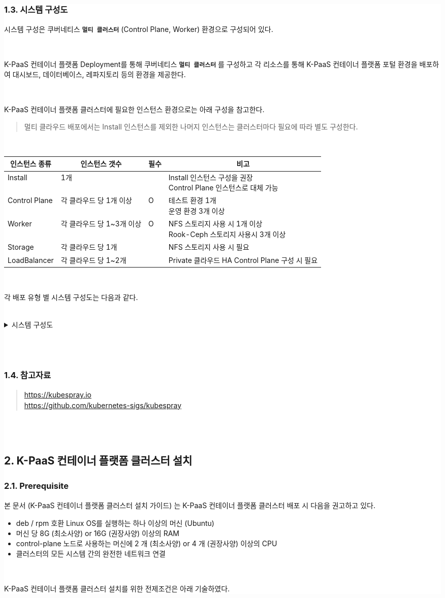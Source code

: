 ### <div id='1.3'> 1.3. 시스템 구성도
시스템 구성은 쿠버네티스 **`멀티 클러스터`** (Control Plane, Worker) 환경으로 구성되어 있다.

<br>

K-PaaS 컨테이너 플랫폼 Deployment를 통해 쿠버네티스 **`멀티 클러스터`** 를 구성하고 각 리소스를 통해 K-PaaS 컨테이너 플랫폼 포털 환경을 배포하여 대시보드, 데이터베이스, 레파지토리 등의 환경을 제공한다.

<br>

K-PaaS 컨테이너 플랫폼 클러스터에 필요한 인스턴스 환경으로는 아래 구성을 참고한다.

> 멀티 클라우드 배포에서는 Install 인스턴스를 제외한 나머지 인스턴스는 클러스터마다 필요에 따라 별도 구성한다.

<br>

|인스턴스 종류|인스턴스 갯수|필수|비고|
|---|---|---|---|
|Install|1개||Install 인스턴스 구성을 권장<br>Control Plane 인스턴스로 대체 가능|
|Control Plane|각 클라우드 당 1개 이상|O|테스트 환경 1개<br>운영 환경 3개 이상|
|Worker|각 클라우드 당 1~3개 이상|O|NFS 스토리지 사용 시 1개 이상<br>Rook-Ceph 스토리지 사용시 3개 이상|
|Storage|각 클라우드 당 1개||NFS 스토리지 사용 시 필요|
|LoadBalancer|각 클라우드 당 1~2개||Private 클라우드 HA Control Plane 구성 시 필요|

<br>

각 배포 유형 별 시스템 구성도는 다음과 같다.

<br>

<details><summary>시스템 구성도</summary></details>

<br><br>

### <div id='1.4'> 1.4. 참고자료
> https://kubespray.io<br>
> https://github.com/kubernetes-sigs/kubespray

<br><br>

## <div id='2'> 2. K-PaaS 컨테이너 플랫폼 클러스터 설치

### <div id='2.1'> 2.1. Prerequisite
본 문서 (K-PaaS 컨테이너 플랫폼 클러스터 설치 가이드) 는 K-PaaS 컨테이너 플랫폼 클러스터 배포 시 다음을 권고하고 있다.

- deb / rpm 호환 Linux OS를 실행하는 하나 이상의 머신 (Ubuntu)
- 머신 당 8G (최소사양) or 16G (권장사양) 이상의 RAM
- control-plane 노드로 사용하는 머신에 2 개 (최소사양) or 4 개 (권장사양) 이상의 CPU
- 클러스터의 모든 시스템 간의 완전한 네트워크 연결

<br>

K-PaaS 컨테이너 플랫폼 클러스터 설치를 위한 전제조건은 아래 기술하였다.
